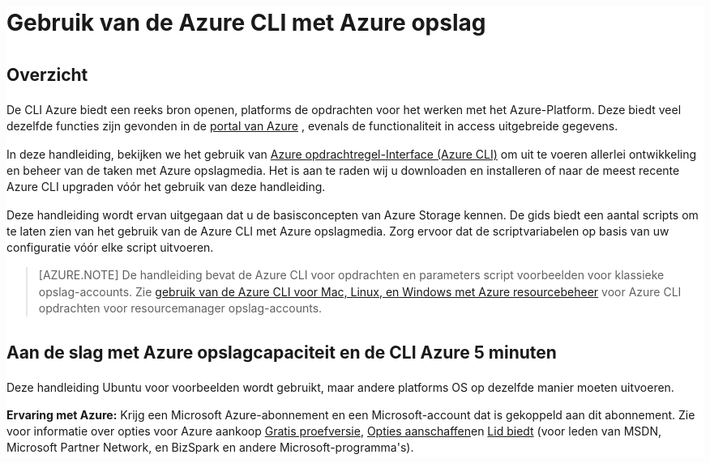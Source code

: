 <properties
    pageTitle="Gebruik van de Azure CLI met Azure opslag | Microsoft Azure"
    description="Informatie over het gebruik van de opdrachtregel Azure (Azure CLI) met Azure-opslag te maken en beheren van opslag accounts en werken met Azure BLOB's en bestanden. De CLI Azure is een functie platforms "
    services="storage"
    documentationCenter="na"
    authors="micurd"
    manager="jahogg"
    editor="tysonn"/>

<tags
    ms.service="storage"
    ms.workload="storage"
    ms.tgt_pltfrm="na"
    ms.devlang="na"
    ms.topic="article"
    ms.date="10/18/2016"
    ms.author="micurd"/>

# <a name="using-the-azure-cli-with-azure-storage"></a>Gebruik van de Azure CLI met Azure opslag

## <a name="overview"></a>Overzicht

De CLI Azure biedt een reeks bron openen, platforms de opdrachten voor het werken met het Azure-Platform. Deze biedt veel dezelfde functies zijn gevonden in de [portal van Azure](https://portal.azure.com) , evenals de functionaliteit in access uitgebreide gegevens.

In deze handleiding, bekijken we het gebruik van [Azure opdrachtregel-Interface (Azure CLI)](../xplat-cli-install.md) om uit te voeren allerlei ontwikkeling en beheer van de taken met Azure opslagmedia. Het is aan te raden wij u downloaden en installeren of naar de meest recente Azure CLI upgraden vóór het gebruik van deze handleiding.

Deze handleiding wordt ervan uitgegaan dat u de basisconcepten van Azure Storage kennen. De gids biedt een aantal scripts om te laten zien van het gebruik van de Azure CLI met Azure opslagmedia. Zorg ervoor dat de scriptvariabelen op basis van uw configuratie vóór elke script uitvoeren.

> [AZURE.NOTE] De handleiding bevat de Azure CLI voor opdrachten en parameters script voorbeelden voor klassieke opslag-accounts. Zie [gebruik van de Azure CLI voor Mac, Linux, en Windows met Azure resourcebeheer](../virtual-machines/azure-cli-arm-commands.md#azure-storage-commands-to-manage-your-storage-objects) voor Azure CLI opdrachten voor resourcemanager opslag-accounts.

## <a name="get-started-with-azure-storage-and-the-azure-cli-in-5-minutes"></a>Aan de slag met Azure opslagcapaciteit en de CLI Azure 5 minuten

Deze handleiding Ubuntu voor voorbeelden wordt gebruikt, maar andere platforms OS op dezelfde manier moeten uitvoeren.

**Ervaring met Azure:** Krijg een Microsoft Azure-abonnement en een Microsoft-account dat is gekoppeld aan dit abonnement. Zie voor informatie over opties voor Azure aankoop [Gratis proefversie](https://azure.microsoft.com/pricing/free-trial/), [Opties aanschaffen](https://azure.microsoft.com/pricing/purchase-options/)en [Lid biedt](https://azure.microsoft.com/pricing/member-offers/) (voor leden van MSDN, Microsoft Partner Network, en BizSpark en andere Microsoft-programma's).


[Image1]: ./media/storage-azure-cli/azure_command.png
